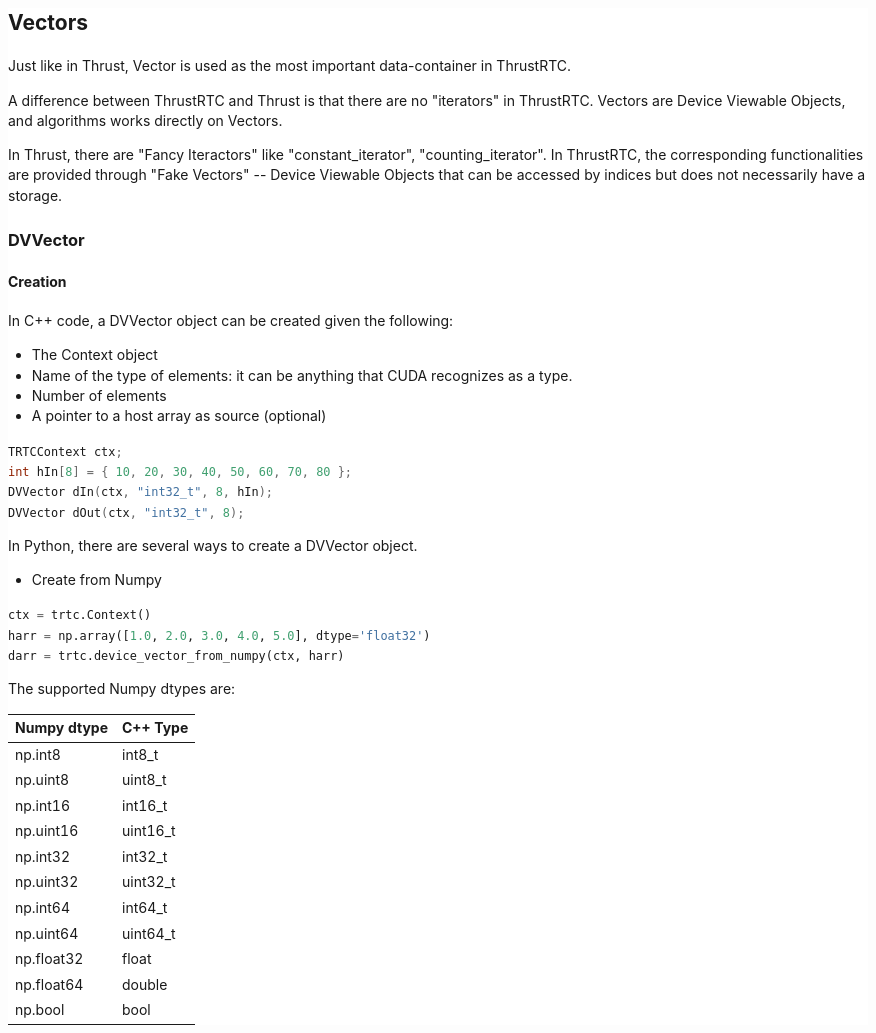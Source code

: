 ## Vectors

Just like in Thrust, Vector is used as the most important data-container in ThrustRTC.

A difference between ThrustRTC and Thrust is that there are no "iterators" in ThrustRTC.
Vectors are Device Viewable Objects, and algorithms works directly on Vectors.

In Thrust, there are "Fancy Iteractors" like "constant_iterator", "counting_iterator". 
In ThrustRTC, the corresponding functionalities are provided through "Fake Vectors" --
Device Viewable Objects that can be accessed by indices but does not necessarily have
a storage.

### DVVector

#### Creation

In C++ code, a DVVector object can be created given the following:

* The Context object
* Name of the type of elements: it can be anything that CUDA recognizes as a type.
* Number of elements 
* A pointer to a host array as source (optional)

```cpp
TRTCContext ctx;
int hIn[8] = { 10, 20, 30, 40, 50, 60, 70, 80 };
DVVector dIn(ctx, "int32_t", 8, hIn);
DVVector dOut(ctx, "int32_t", 8);
```

In Python, there are several ways to create a DVVector object.

* Create from Numpy

```python
ctx = trtc.Context()
harr = np.array([1.0, 2.0, 3.0, 4.0, 5.0], dtype='float32')
darr = trtc.device_vector_from_numpy(ctx, harr)
```

The supported Numpy dtypes are:

| Numpy dtype | C++ Type |
| ----------- | -------- |
| np.int8     | int8_t   |
| np.uint8    | uint8_t  |
| np.int16    | int16_t  |
| np.uint16   | uint16_t |
| np.int32    | int32_t  |
| np.uint32   | uint32_t |
| np.int64    | int64_t  |
| np.uint64   | uint64_t |
| np.float32  | float    |
| np.float64  | double   |
| np.bool     | bool     |
